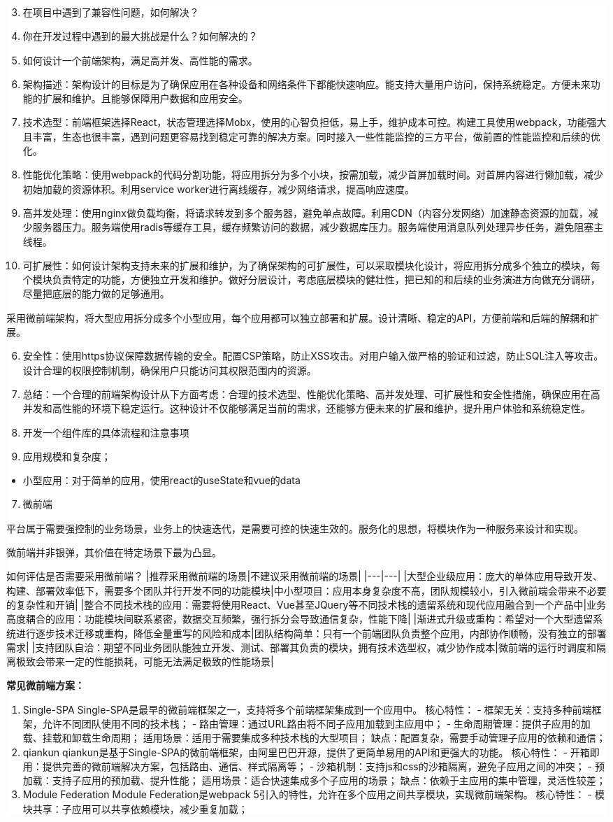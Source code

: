 
3. 在项目中遇到了兼容性问题，如何解决？

4. 你在开发过程中遇到的最大挑战是什么？如何解决的？


5. 如何设计一个前端架构，满足高并发、高性能的需求。

  1. 架构描述：架构设计的目标是为了确保应用在各种设备和网络条件下都能快速响应。能支持大量用户访问，保持系统稳定。方便未来功能的扩展和维护。且能够保障用户数据和应用安全。

  2. 技术选型：前端框架选择React，状态管理选择Mobx，使用的心智负担低，易上手，维护成本可控。构建工具使用webpack，功能强大且丰富，生态也很丰富，遇到问题更容易找到稳定可靠的解决方案。同时接入一些性能监控的三方平台，做前置的性能监控和后续的优化。

  3. 性能优化策略：使用webpack的代码分割功能，将应用拆分为多个小块，按需加载，减少首屏加载时间。对首屏内容进行懒加载，减少初始加载的资源体积。利用service worker进行离线缓存，减少网络请求，提高响应速度。

  4. 高并发处理：使用nginx做负载均衡，将请求转发到多个服务器，避免单点故障。利用CDN（内容分发网络）加速静态资源的加载，减少服务器压力。服务端使用radis等缓存工具，缓存频繁访问的数据，减少数据库压力。服务端使用消息队列处理异步任务，避免阻塞主线程。

  5. 可扩展性：如何设计架构支持未来的扩展和维护，为了确保架构的可扩展性，可以采取模块化设计，将应用拆分成多个独立的模块，每个模块负责特定的功能，方便独立开发和维护。做好分层设计，考虑底层模块的健壮性，把已知的和后续的业务演进方向做充分调研，尽量把底层的能力做的足够通用。

  采用微前端架构，将大型应用拆分成多个小型应用，每个应用都可以独立部署和扩展。设计清晰、稳定的API，方便前端和后端的解耦和扩展。

  6. 安全性：使用https协议保障数据传输的安全。配置CSP策略，防止XSS攻击。对用户输入做严格的验证和过滤，防止SQL注入等攻击。设计合理的权限控制机制，确保用户只能访问其权限范围内的资源。

  7. 总结：一个合理的前端架构设计从下方面考虑：合理的技术选型、性能优化策略、高并发处理、可扩展性和安全性措施，确保应用在高并发和高性能的环境下稳定运行。这种设计不仅能够满足当前的需求，还能够方便未来的扩展和维护，提升用户体验和系统稳定性。

6. 开发一个组件库的具体流程和注意事项

  1. 应用规模和复杂度；
  - 小型应用：对于简单的应用，使用react的useState和vue的data

7. 微前端

平台属于需要强控制的业务场景，业务上的快速迭代，是需要可控的快速生效的。服务化的思想，将模块作为一种服务来设计和实现。

微前端并非银弹，其价值在特定场景下最为凸显。

如何评估是否需要采用微前端？
|推荐采用微前端的场景|不建议采用微前端的场景|
|---|---|
|大型企业级应用：庞大的单体应用导致开发、构建、部署效率低下，需要多个团队并行开发不同的功能模块|中小型项目：应用本身复杂度不高，团队规模较小，引入微前端会带来不必要的复杂性和开销|
|整合不同技术栈的应用：需要将使用React、Vue甚至JQuery等不同技术栈的遗留系统和现代应用融合到一个产品中|业务高度耦合的应用：功能模块间联系紧密，数据交互频繁，强行拆分会导致通信复杂，性能下降|
|渐进式升级或重构：希望对一个大型遗留系统进行逐步技术迁移或重构，降低全量重写的风险和成本|团队结构简单：只有一个前端团队负责整个应用，内部协作顺畅，没有独立的部署需求|
|支持团队自洽：期望不同业务团队能独立开发、测试、部署其负责的模块，拥有技术选型权，减少协作成本|微前端的运行时调度和隔离极致会带来一定的性能损耗，可能无法满足极致的性能场景|

**常见微前端方案：**
  1. Single-SPA
  Single-SPA是最早的微前端框架之一，支持将多个前端框架集成到一个应用中。
  核心特性：
    - 框架无关：支持多种前端框架，允许不同团队使用不同的技术栈；
    - 路由管理：通过URL路由将不同子应用加载到主应用中；
    - 生命周期管理：提供子应用的加载、挂载和卸载生命周期；
  适用场景：适用于需要集成多种技术栈的大型项目；
  缺点：配置复杂，需要手动管理子应用的依赖和通信；
  2. qiankun
  qiankun是基于Single-SPA的微前端框架，由阿里巴巴开源，提供了更简单易用的API和更强大的功能。
  核心特性：
    - 开箱即用：提供完善的微前端解决方案，包括路由、通信、样式隔离等；
    - 沙箱机制：支持js和css的沙箱隔离，避免子应用之间的冲突；
    - 预加载：支持子应用的预加载、提升性能；
  适用场景：适合快速集成多个子应用的场景；
  缺点：依赖于主应用的集中管理，灵活性较差；
  3. Module Federation
  Module Federation是webpack 5引入的特性，允许在多个应用之间共享模块，实现微前端架构。
  核心特性：
    - 模块共享：子应用可以共享依赖模块，减少重复加载；